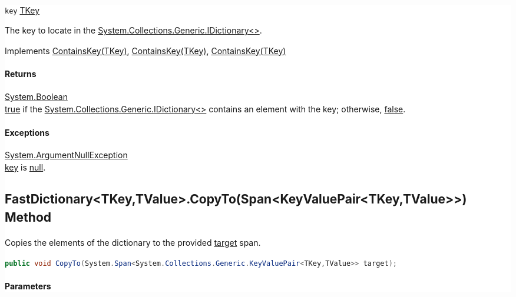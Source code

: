 <a name='DevFast.Net.Collection.Implementations.Concurrent.Hashed.FastDictionary_TKey,TValue_.ContainsKey(TKey).key'></a>

`key` [TKey](DevFast.Net.Collection.Implementations.Concurrent.Hashed.FastDictionary_TKey,TValue_.md#DevFast.Net.Collection.Implementations.Concurrent.Hashed.FastDictionary_TKey,TValue_.TKey 'DevFast.Net.Collection.Implementations.Concurrent.Hashed.FastDictionary<TKey,TValue>.TKey')

The key to locate in the [System.Collections.Generic.IDictionary&lt;&gt;](https://docs.microsoft.com/en-us/dotnet/api/System.Collections.Generic.IDictionary-2 'System.Collections.Generic.IDictionary`2').

Implements [ContainsKey(TKey)](DevFast.Net.Collection.Abstractions.Concurrent.Hashed.IFastDictionary_TKey,TValue_.md#DevFast.Net.Collection.Abstractions.Concurrent.Hashed.IFastDictionary_TKey,TValue_.ContainsKey(TKey) 'DevFast.Net.Collection.Abstractions.Concurrent.Hashed.IFastDictionary<TKey,TValue>.ContainsKey(TKey)'), [ContainsKey(TKey)](https://docs.microsoft.com/en-us/dotnet/api/System.Collections.Generic.IDictionary-2.ContainsKey#System_Collections_Generic_IDictionary_2_ContainsKey__0_ 'System.Collections.Generic.IDictionary`2.ContainsKey(`0)'), [ContainsKey(TKey)](https://docs.microsoft.com/en-us/dotnet/api/System.Collections.Generic.IReadOnlyDictionary-2.ContainsKey#System_Collections_Generic_IReadOnlyDictionary_2_ContainsKey__0_ 'System.Collections.Generic.IReadOnlyDictionary`2.ContainsKey(`0)')

#### Returns
[System.Boolean](https://docs.microsoft.com/en-us/dotnet/api/System.Boolean 'System.Boolean')  
[true](https://docs.microsoft.com/en-us/dotnet/csharp/language-reference/builtin-types/bool 'https://docs.microsoft.com/en-us/dotnet/csharp/language-reference/builtin-types/bool') if the [System.Collections.Generic.IDictionary&lt;&gt;](https://docs.microsoft.com/en-us/dotnet/api/System.Collections.Generic.IDictionary-2 'System.Collections.Generic.IDictionary`2') contains an element with the key; otherwise, [false](https://docs.microsoft.com/en-us/dotnet/csharp/language-reference/builtin-types/bool 'https://docs.microsoft.com/en-us/dotnet/csharp/language-reference/builtin-types/bool').

#### Exceptions

[System.ArgumentNullException](https://docs.microsoft.com/en-us/dotnet/api/System.ArgumentNullException 'System.ArgumentNullException')  
[key](DevFast.Net.Collection.Implementations.Concurrent.Hashed.FastDictionary_TKey,TValue_.md#DevFast.Net.Collection.Implementations.Concurrent.Hashed.FastDictionary_TKey,TValue_.ContainsKey(TKey).key 'DevFast.Net.Collection.Implementations.Concurrent.Hashed.FastDictionary<TKey,TValue>.ContainsKey(TKey).key') is [null](https://docs.microsoft.com/en-us/dotnet/csharp/language-reference/keywords/null 'https://docs.microsoft.com/en-us/dotnet/csharp/language-reference/keywords/null').

<a name='DevFast.Net.Collection.Implementations.Concurrent.Hashed.FastDictionary_TKey,TValue_.CopyTo(System.Span_System.Collections.Generic.KeyValuePair_TKey,TValue__)'></a>

## FastDictionary<TKey,TValue>.CopyTo(Span<KeyValuePair<TKey,TValue>>) Method

Copies the elements of the dictionary to the provided [target](DevFast.Net.Collection.Implementations.Concurrent.Hashed.FastDictionary_TKey,TValue_.md#DevFast.Net.Collection.Implementations.Concurrent.Hashed.FastDictionary_TKey,TValue_.CopyTo(System.Span_System.Collections.Generic.KeyValuePair_TKey,TValue__).target 'DevFast.Net.Collection.Implementations.Concurrent.Hashed.FastDictionary<TKey,TValue>.CopyTo(System.Span<System.Collections.Generic.KeyValuePair<TKey,TValue>>).target') span.

```csharp
public void CopyTo(System.Span<System.Collections.Generic.KeyValuePair<TKey,TValue>> target);
```
#### Parameters
